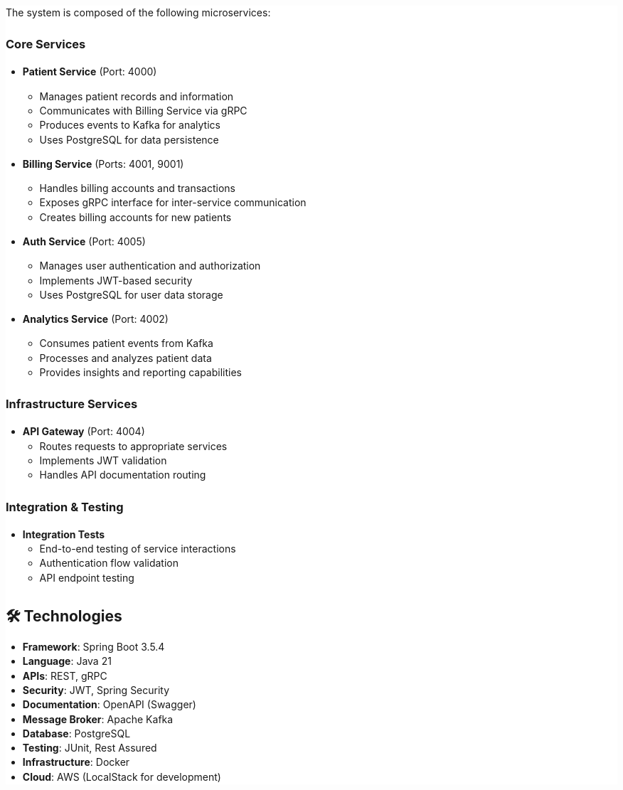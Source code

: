 The system is composed of the following microservices:

### Core Services

- **Patient Service** (Port: 4000)

  - Manages patient records and information
  - Communicates with Billing Service via gRPC
  - Produces events to Kafka for analytics
  - Uses PostgreSQL for data persistence

- **Billing Service** (Ports: 4001, 9001)

  - Handles billing accounts and transactions
  - Exposes gRPC interface for inter-service communication
  - Creates billing accounts for new patients

- **Auth Service** (Port: 4005)

  - Manages user authentication and authorization
  - Implements JWT-based security
  - Uses PostgreSQL for user data storage

- **Analytics Service** (Port: 4002)
  - Consumes patient events from Kafka
  - Processes and analyzes patient data
  - Provides insights and reporting capabilities

### Infrastructure Services

- **API Gateway** (Port: 4004)
  - Routes requests to appropriate services
  - Implements JWT validation
  - Handles API documentation routing

### Integration & Testing

- **Integration Tests**
  - End-to-end testing of service interactions
  - Authentication flow validation
  - API endpoint testing

## 🛠 Technologies

- **Framework**: Spring Boot 3.5.4
- **Language**: Java 21
- **APIs**: REST, gRPC
- **Security**: JWT, Spring Security
- **Documentation**: OpenAPI (Swagger)
- **Message Broker**: Apache Kafka
- **Database**: PostgreSQL
- **Testing**: JUnit, Rest Assured
- **Infrastructure**: Docker
- **Cloud**: AWS (LocalStack for development)
